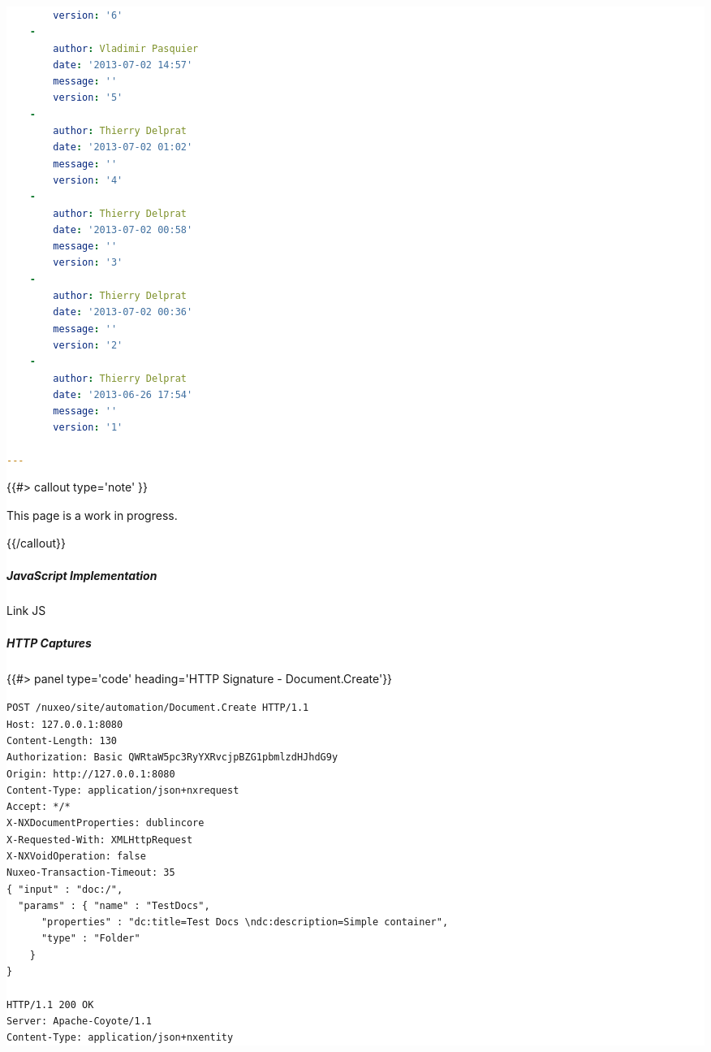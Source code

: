 ```yaml
        version: '6'
    - 
        author: Vladimir Pasquier
        date: '2013-07-02 14:57'
        message: ''
        version: '5'
    - 
        author: Thierry Delprat
        date: '2013-07-02 01:02'
        message: ''
        version: '4'
    - 
        author: Thierry Delprat
        date: '2013-07-02 00:58'
        message: ''
        version: '3'
    - 
        author: Thierry Delprat
        date: '2013-07-02 00:36'
        message: ''
        version: '2'
    - 
        author: Thierry Delprat
        date: '2013-06-26 17:54'
        message: ''
        version: '1'

---
```

{{#> callout type='note' }}

This page is a work in progress.

{{/callout}}

##### JavaScript Implementation

Link JS

##### HTTP Captures

{{#> panel type='code' heading='HTTP Signature - Document.Create'}}

```
POST /nuxeo/site/automation/Document.Create HTTP/1.1
Host: 127.0.0.1:8080
Content-Length: 130
Authorization: Basic QWRtaW5pc3RyYXRvcjpBZG1pbmlzdHJhdG9y
Origin: http://127.0.0.1:8080
Content-Type: application/json+nxrequest
Accept: */*
X-NXDocumentProperties: dublincore
X-Requested-With: XMLHttpRequest
X-NXVoidOperation: false
Nuxeo-Transaction-Timeout: 35
{ "input" : "doc:/",
  "params" : { "name" : "TestDocs",
      "properties" : "dc:title=Test Docs \ndc:description=Simple container",
      "type" : "Folder"
    }
}

HTTP/1.1 200 OK
Server: Apache-Coyote/1.1
Content-Type: application/json+nxentity
```